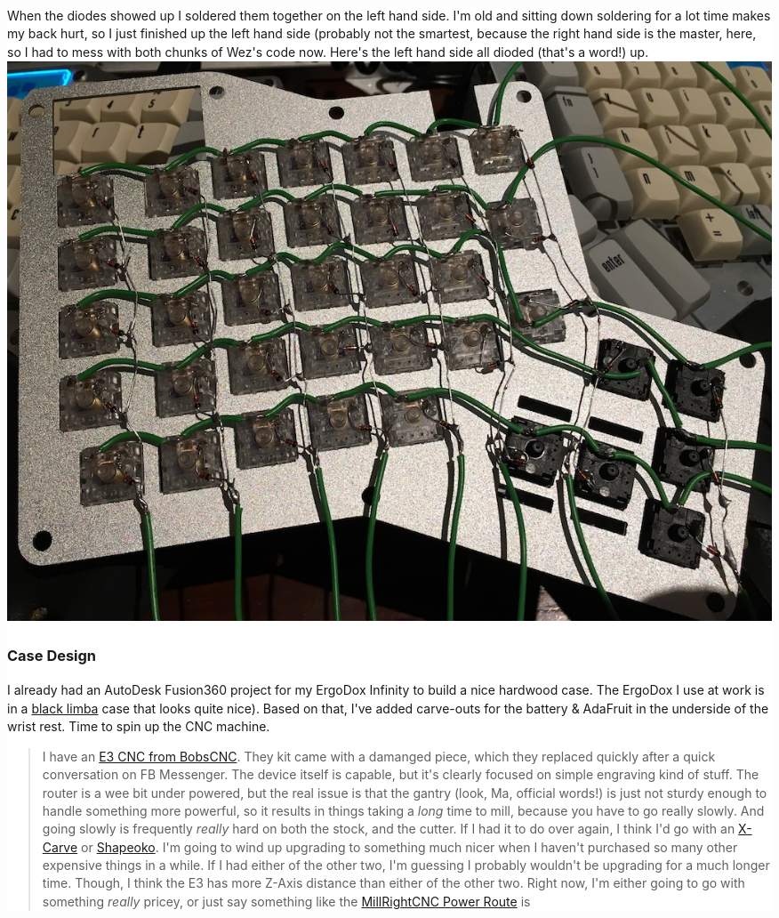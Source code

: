 When the diodes showed up I soldered them together on the left hand side. I'm
old and sitting down soldering for a lot time makes my back hurt, so I just
finished up the left hand side (probably not the smartest, because the right
hand side is the master, here, so I had to mess with both chunks of Wez's code
now. Here's the left hand side all dioded (that's a word!) up.
![Left Hand Size Dioded](docs/lhs-dioded.jpg)

### Case Design

I already had an AutoDesk Fusion360 project for my ErgoDox Infinity to build a
nice hardwood case. The ErgoDox I use at work is in a [black
limba](http://www.crosscuthardwoods.com/black-limba.html) case that looks quite
nice). Based on that, I've added carve-outs for the battery & AdaFruit in the
underside of the wrist rest. Time to spin up the CNC machine.

>I have an [E3 CNC from BobsCNC](https://www.bobscnc.com). They kit came with a
damanged piece, which they replaced quickly after a quick conversation on FB
Messenger. The device itself is capable, but it's clearly focused on simple
engraving kind of stuff. The router is a wee bit under powered, but the real
issue is that the gantry (look, Ma, official words!) is just not sturdy enough
to handle something more powerful, so it results in things taking a *long* time
to mill, because you have to go really slowly. And going slowly is frequently
*really* hard on both the stock, and the cutter. If I had it to do over again, I
think I'd go with an [X-Carve](https://www.inventables.com/technologies/x-carve)
or [Shapeoko](https://shop.carbide3d.com/collections/machines/shapeoko). I'm
going to wind up upgrading to something much nicer when I haven't purchased so
many other expensive things in a while. If I had either of the other two, I'm
guessing I probably wouldn't be upgrading for a much longer time. Though, I
think the E3 has more Z-Axis distance than either of the other two. Right now,
I'm either going to go with something *really* pricey, or just say something
like the [MillRightCNC Power
Route](https://www.millrightcnc.com/product-page/millright-cnc-power-route) is